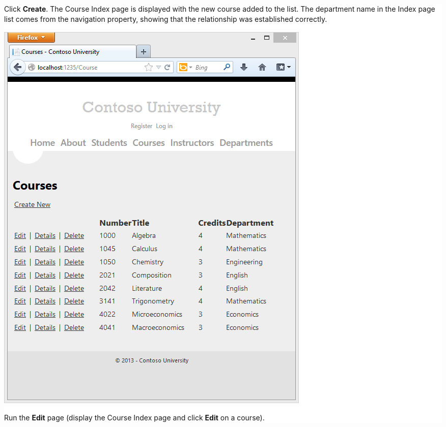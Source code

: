 Click **Create**. The Course Index page is displayed with the new course added to the list. The department name in the Index page list comes from the navigation property, showing that the relationship was established correctly.

![Course_Index_page_showing_new_course](updating-related-data-with-the-entity-framework-in-an-asp-net-mvc-application/_static/image4.png)

Run the **Edit** page (display the Course Index page and click **Edit** on a course).
